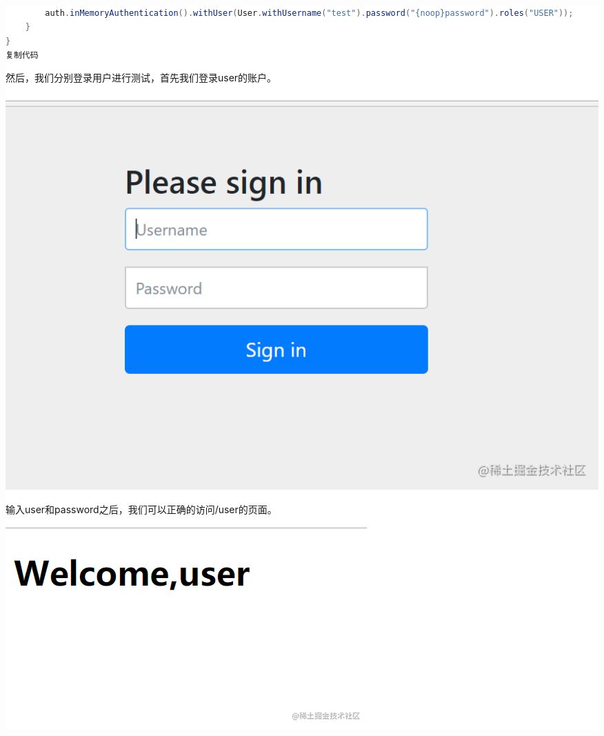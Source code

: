 ```scala
        auth.inMemoryAuthentication().withUser(User.withUsername("test").password("{noop}password").roles("USER"));
    }
}
复制代码
```

然后，我们分别登录用户进行测试，首先我们登录user的账户。

![登录界面](media/登录界面.png)

输入user和password之后，我们可以正确的访问/user的页面。

![正确的/user页面](media/正确的!user页面.png)
